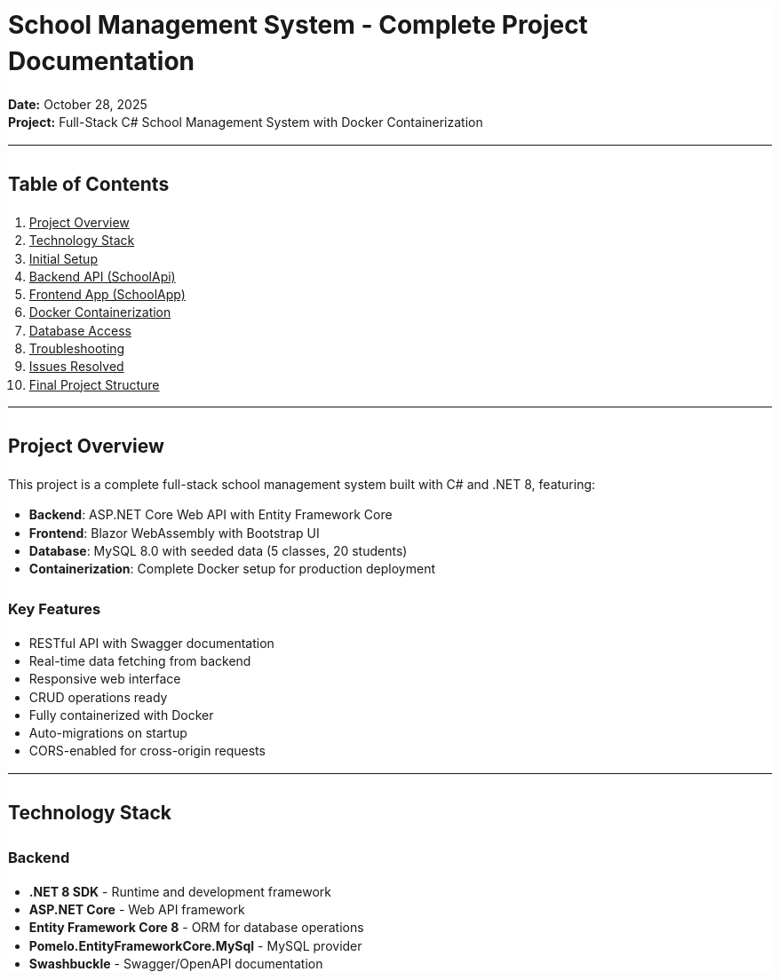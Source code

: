 # School Management System - Complete Project Documentation

**Date:** October 28, 2025  
**Project:** Full-Stack C# School Management System with Docker Containerization

---

## Table of Contents

1. [Project Overview](#project-overview)
2. [Technology Stack](#technology-stack)
3. [Initial Setup](#initial-setup)
4. [Backend API (SchoolApi)](#backend-api-schoolapi)
5. [Frontend App (SchoolApp)](#frontend-app-schoolapp)
6. [Docker Containerization](#docker-containerization)
7. [Database Access](#database-access)
8. [Troubleshooting](#troubleshooting)
9. [Issues Resolved](#issues-resolved)
10. [Final Project Structure](#final-project-structure)

---

## Project Overview

This project is a complete full-stack school management system built with C# and .NET 8, featuring:

- **Backend**: ASP.NET Core Web API with Entity Framework Core
- **Frontend**: Blazor WebAssembly with Bootstrap UI
- **Database**: MySQL 8.0 with seeded data (5 classes, 20 students)
- **Containerization**: Complete Docker setup for production deployment

### Key Features

- RESTful API with Swagger documentation
- Real-time data fetching from backend
- Responsive web interface
- CRUD operations ready
- Fully containerized with Docker
- Auto-migrations on startup
- CORS-enabled for cross-origin requests

---

## Technology Stack

### Backend
- **.NET 8 SDK** - Runtime and development framework
- **ASP.NET Core** - Web API framework
- **Entity Framework Core 8** - ORM for database operations
- **Pomelo.EntityFrameworkCore.MySql** - MySQL provider
- **Swashbuckle** - Swagger/OpenAPI documentation
